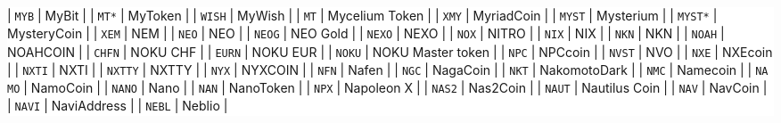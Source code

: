 | `MYB` | MyBit |
| `MT*` | MyToken |
| `WISH` | MyWish |
| `MT` | Mycelium Token |
| `XMY` | MyriadCoin |
| `MYST` | Mysterium |
| `MYST*` | MysteryCoin |
| `XEM` | NEM |
| `NEO` | NEO |
| `NEOG` | NEO Gold |
| `NEXO` | NEXO |
| `NOX` | NITRO |
| `NIX` | NIX |
| `NKN` | NKN |
| `NOAH` | NOAHCOIN |
| `CHFN` | NOKU CHF |
| `EURN` | NOKU EUR |
| `NOKU` | NOKU Master token |
| `NPC` | NPCcoin |
| `NVST` | NVO |
| `NXE` | NXEcoin |
| `NXTI` | NXTI |
| `NXTTY` | NXTTY |
| `NYX` | NYXCOIN |
| `NFN` | Nafen |
| `NGC` | NagaCoin |
| `NKT` | NakomotoDark |
| `NMC` | Namecoin |
| `NAMO` | NamoCoin |
| `NANO` | Nano |
| `NAN` | NanoToken |
| `NPX` | Napoleon X |
| `NAS2` | Nas2Coin |
| `NAUT` | Nautilus Coin |
| `NAV` | NavCoin |
| `NAVI` | NaviAddress |
| `NEBL` | Neblio |